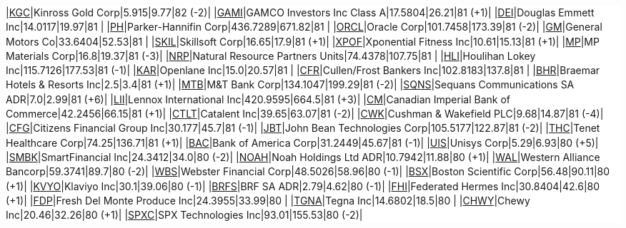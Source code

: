 |[KGC](https://finance.yahoo.com/quote/KGC/)|Kinross Gold Corp|5.915|9.77|82 (-2)|
|[GAMI](https://finance.yahoo.com/quote/GAMI/)|GAMCO Investors Inc Class A|17.5804|26.21|81 (+1)|
|[DEI](https://finance.yahoo.com/quote/DEI/)|Douglas Emmett Inc|14.0117|19.97|81 |
|[PH](https://finance.yahoo.com/quote/PH/)|Parker-Hannifin Corp|436.7289|671.82|81 |
|[ORCL](https://finance.yahoo.com/quote/ORCL/)|Oracle Corp|101.7458|173.39|81 (-2)|
|[GM](https://finance.yahoo.com/quote/GM/)|General Motors Co|33.6404|52.53|81 |
|[SKIL](https://finance.yahoo.com/quote/SKIL/)|Skillsoft Corp|16.65|17.9|81 (+1)|
|[XPOF](https://finance.yahoo.com/quote/XPOF/)|Xponential Fitness Inc|10.61|15.13|81 (+1)|
|[MP](https://finance.yahoo.com/quote/MP/)|MP Materials Corp|16.8|19.37|81 (-3)|
|[NRP](https://finance.yahoo.com/quote/NRP/)|Natural Resource Partners Units|74.4378|107.75|81 |
|[HLI](https://finance.yahoo.com/quote/HLI/)|Houlihan Lokey Inc|115.7126|177.53|81 (-1)|
|[KAR](https://finance.yahoo.com/quote/KAR/)|Openlane Inc|15.0|20.57|81 |
|[CFR](https://finance.yahoo.com/quote/CFR/)|Cullen/Frost Bankers Inc|102.8183|137.8|81 |
|[BHR](https://finance.yahoo.com/quote/BHR/)|Braemar Hotels & Resorts Inc|2.5|3.4|81 (+1)|
|[MTB](https://finance.yahoo.com/quote/MTB/)|M&T Bank Corp|134.1047|199.29|81 (-2)|
|[SQNS](https://finance.yahoo.com/quote/SQNS/)|Sequans Communications SA ADR|7.0|2.99|81 (+6)|
|[LII](https://finance.yahoo.com/quote/LII/)|Lennox International Inc|420.9595|664.5|81 (+3)|
|[CM](https://finance.yahoo.com/quote/CM/)|Canadian Imperial Bank of Commerce|42.2456|66.15|81 (+1)|
|[CTLT](https://finance.yahoo.com/quote/CTLT/)|Catalent Inc|39.65|63.07|81 (-2)|
|[CWK](https://finance.yahoo.com/quote/CWK/)|Cushman & Wakefield PLC|9.68|14.87|81 (-4)|
|[CFG](https://finance.yahoo.com/quote/CFG/)|Citizens Financial Group Inc|30.177|45.7|81 (-1)|
|[JBT](https://finance.yahoo.com/quote/JBT/)|John Bean Technologies Corp|105.5177|122.87|81 (-2)|
|[THC](https://finance.yahoo.com/quote/THC/)|Tenet Healthcare Corp|74.25|136.71|81 (+1)|
|[BAC](https://finance.yahoo.com/quote/BAC/)|Bank of America Corp|31.2449|45.67|81 (-1)|
|[UIS](https://finance.yahoo.com/quote/UIS/)|Unisys Corp|5.29|6.93|80 (+5)|
|[SMBK](https://finance.yahoo.com/quote/SMBK/)|SmartFinancial Inc|24.3412|34.0|80 (-2)|
|[NOAH](https://finance.yahoo.com/quote/NOAH/)|Noah Holdings Ltd ADR|10.7942|11.88|80 (+1)|
|[WAL](https://finance.yahoo.com/quote/WAL/)|Western Alliance Bancorp|59.3741|89.7|80 (-2)|
|[WBS](https://finance.yahoo.com/quote/WBS/)|Webster Financial Corp|48.5026|58.96|80 (-1)|
|[BSX](https://finance.yahoo.com/quote/BSX/)|Boston Scientific Corp|56.48|90.11|80 (+1)|
|[KVYO](https://finance.yahoo.com/quote/KVYO/)|Klaviyo Inc|30.1|39.06|80 (-1)|
|[BRFS](https://finance.yahoo.com/quote/BRFS/)|BRF SA ADR|2.79|4.62|80 (-1)|
|[FHI](https://finance.yahoo.com/quote/FHI/)|Federated Hermes Inc|30.8404|42.6|80 (+1)|
|[FDP](https://finance.yahoo.com/quote/FDP/)|Fresh Del Monte Produce Inc|24.3955|33.99|80 |
|[TGNA](https://finance.yahoo.com/quote/TGNA/)|Tegna Inc|14.6802|18.5|80 |
|[CHWY](https://finance.yahoo.com/quote/CHWY/)|Chewy Inc|20.46|32.26|80 (+1)|
|[SPXC](https://finance.yahoo.com/quote/SPXC/)|SPX Technologies Inc|93.01|155.53|80 (-2)|